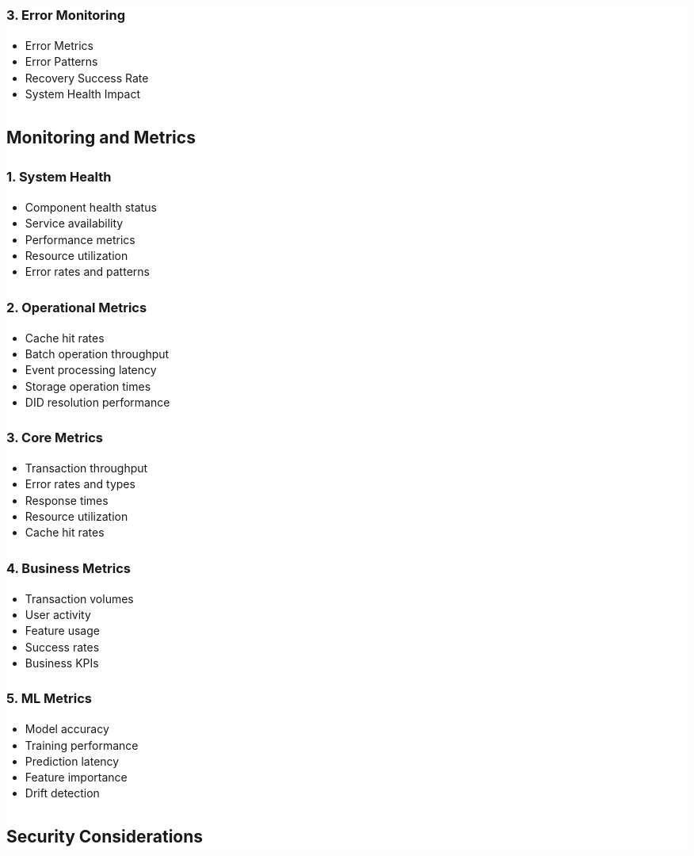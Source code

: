 ### 3. Error Monitoring

- Error Metrics
- Error Patterns
- Recovery Success Rate
- System Health Impact

## Monitoring and Metrics

### 1. System Health

- Component health status
- Service availability
- Performance metrics
- Resource utilization
- Error rates and patterns

### 2. Operational Metrics

- Cache hit rates
- Batch operation throughput
- Event processing latency
- Storage operation times
- DID resolution performance

### 3. Core Metrics

- Transaction throughput
- Error rates and types
- Response times
- Resource utilization
- Cache hit rates

### 4. Business Metrics

- Transaction volumes
- User activity
- Feature usage
- Success rates
- Business KPIs

### 5. ML Metrics

- Model accuracy
- Training performance
- Prediction latency
- Feature importance
- Drift detection

## Security Considerations
